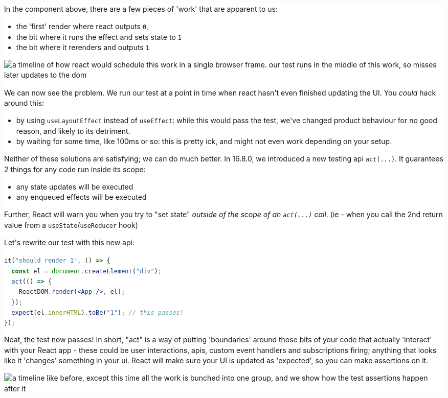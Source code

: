 In the component above, there are a few pieces of 'work' that are apparent to us:

- the 'first' render where react outputs `0`,
- the bit where it runs the effect and sets state to `1`
- the bit where it rerenders and outputs `1`

<img
  width="609"
  alt="a timeline of how react would schedule this work in a single browser frame. our test runs in the middle of this work, so misses later updates to the dom"
  src="https://user-images.githubusercontent.com/18808/52914771-3ecb4b00-32c4-11e9-9923-c577f371a4aa.png"
/>

We can now see the problem. We run our test at a point in time when react hasn't even finished updating the UI. You _could_ hack around this:

- by using `useLayoutEffect` instead of `useEffect`: while this would pass the test, we've changed product behaviour for no good reason, and likely to its detriment.
- by waiting for some time, like 100ms or so: this is pretty ick, and might not even work depending on your setup.

Neither of these solutions are satisfying; we can do much better. In 16.8.0, we introduced a new testing api `act(...)`. It guarantees 2 things for any code run inside its scope:

- any state updates will be executed
- any enqueued effects will be executed

Further, React will warn you when you try to "set state" _outside of the scope of an `act(...)` call_. (ie - when you call the 2nd return value from a `useState`/`useReducer` hook)

Let's rewrite our test with this new api:

```jsx
it("should render 1", () => {
  const el = document.createElement("div");
  act(() => {
    ReactDOM.render(<App />, el);
  });
  expect(el.innerHTML).toBe("1"); // this passes!
});
```

Neat, the test now passes! In short, "act" is a way of putting 'boundaries' around those bits of your code that actually 'interact' with your React app - these could be user interactions, apis, custom event handlers and subscriptions firing; anything that looks like it 'changes' something in your ui. React will make sure your UI is updated as 'expected', so you can make assertions on it.

<img
  width="559"
  alt="a timeline like before, except this time all the work is bunched into one group, and we show how the test assertions happen after it"
  src="https://user-images.githubusercontent.com/18808/52914772-3ecb4b00-32c4-11e9-99c4-4915af46c149.png"
/>

